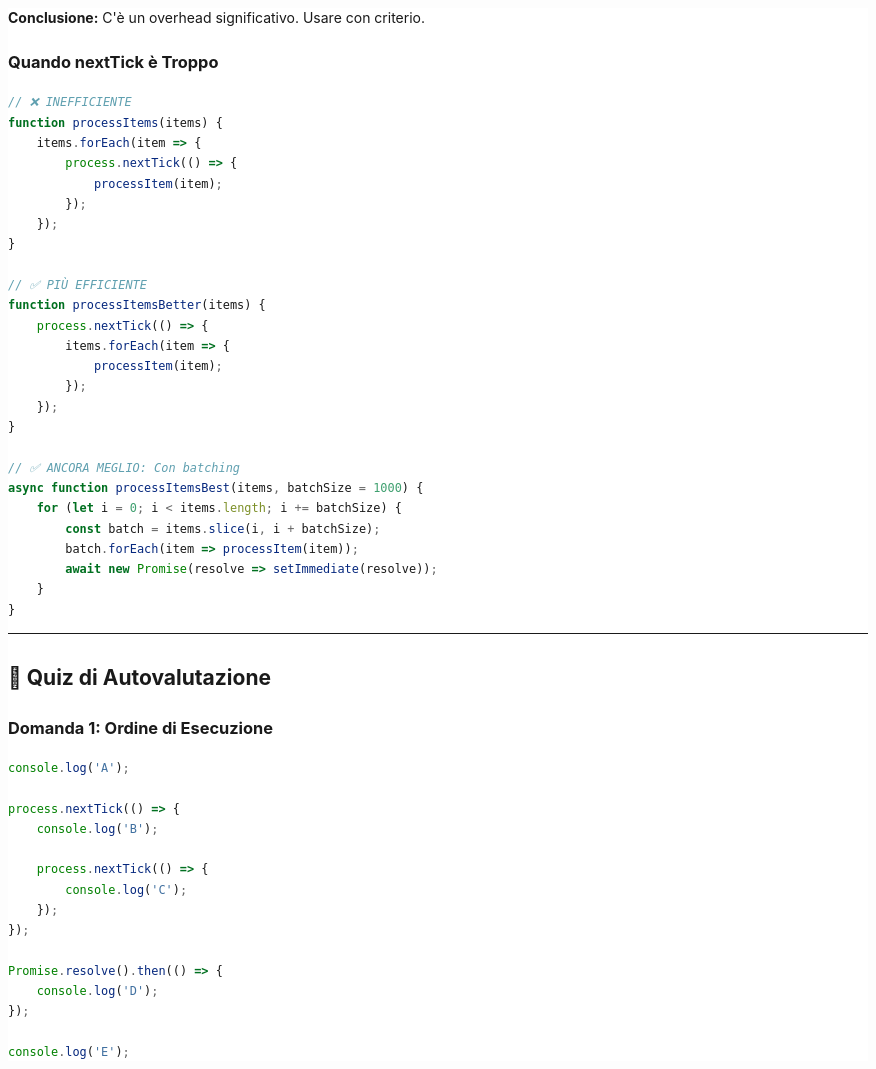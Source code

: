 **Conclusione:** C'è un overhead significativo. Usare con criterio.

### Quando nextTick è Troppo

```javascript
// ❌ INEFFICIENTE
function processItems(items) {
    items.forEach(item => {
        process.nextTick(() => {
            processItem(item);
        });
    });
}

// ✅ PIÙ EFFICIENTE
function processItemsBetter(items) {
    process.nextTick(() => {
        items.forEach(item => {
            processItem(item);
        });
    });
}

// ✅ ANCORA MEGLIO: Con batching
async function processItemsBest(items, batchSize = 1000) {
    for (let i = 0; i < items.length; i += batchSize) {
        const batch = items.slice(i, i + batchSize);
        batch.forEach(item => processItem(item));
        await new Promise(resolve => setImmediate(resolve));
    }
}
```

---

## 🧪 Quiz di Autovalutazione

### Domanda 1: Ordine di Esecuzione

```javascript
console.log('A');

process.nextTick(() => {
    console.log('B');
    
    process.nextTick(() => {
        console.log('C');
    });
});

Promise.resolve().then(() => {
    console.log('D');
});

console.log('E');
```
